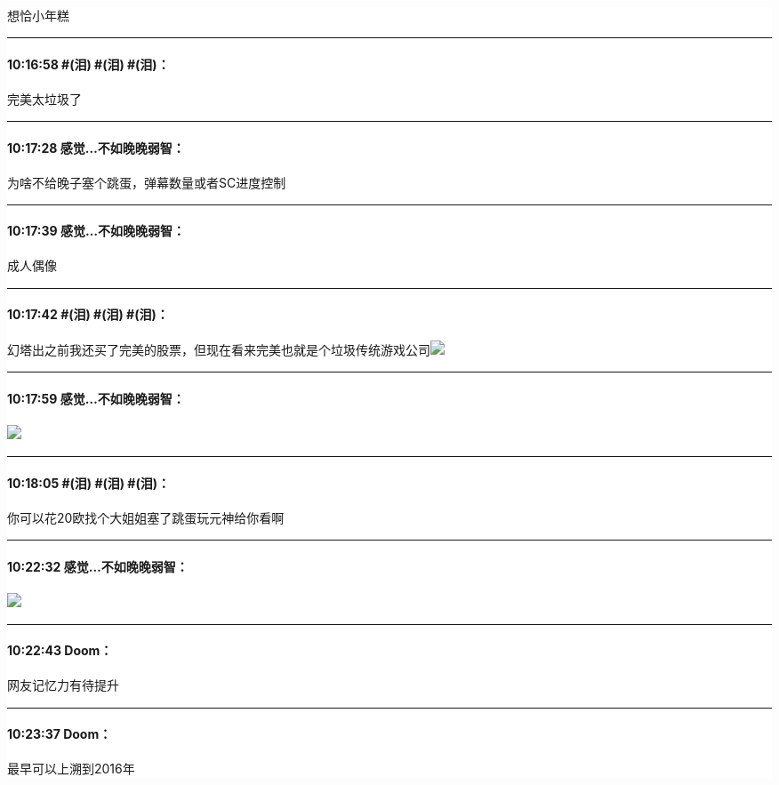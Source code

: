 想恰小年糕

*****

#### 10:16:58  #(泪) #(泪) #(泪)：

完美太垃圾了

*****

#### 10:17:28  感觉…不如晚晚弱智：

为啥不给晚子塞个跳蛋，弹幕数量或者SC进度控制

*****

#### 10:17:39  感觉…不如晚晚弱智：

成人偶像

*****

#### 10:17:42  #(泪) #(泪) #(泪)：

幻塔出之前我还买了完美的股票，但现在看来完美也就是个垃圾传统游戏公司![](http://gchat.qpic.cn/gchatpic_new/630949724/614391357-2176013403-AB4724B4A3FE169E37E1561EAE59F1DF/0?term=2")

*****

#### 10:17:59  感觉…不如晚晚弱智：

![](http://gchat.qpic.cn/gchatpic_new/943861639/614391357-2418008593-056199FA9E068363E73B79F663D3D470/0?term=2")

*****

#### 10:18:05  #(泪) #(泪) #(泪)：

你可以花20欧找个大姐姐塞了跳蛋玩元神给你看啊

*****

#### 10:22:32  感觉…不如晚晚弱智：

![](http://gchat.qpic.cn/gchatpic_new/943861639/614391357-2442851249-B050BFA2EAE63BF3D4E76CB566A8E454/0?term=2")

*****

#### 10:22:43  Doom：

网友记忆力有待提升

*****

#### 10:23:37  Doom：

最早可以上溯到2016年
